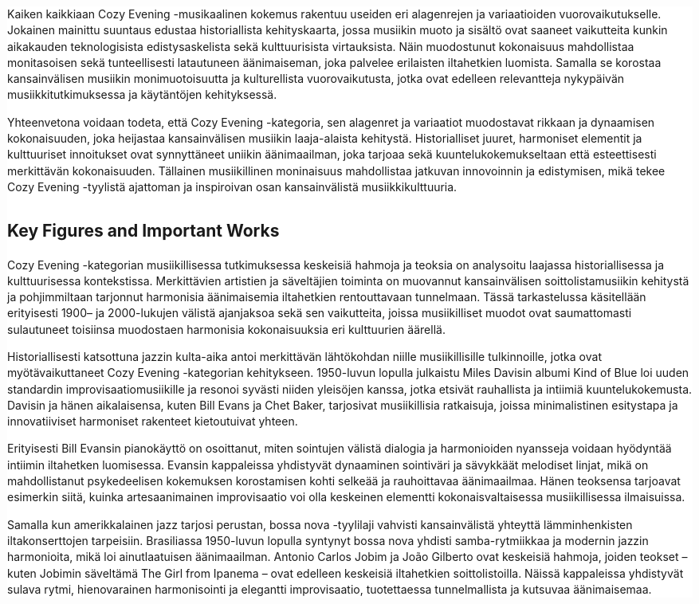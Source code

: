 Kaiken kaikkiaan Cozy Evening -musikaalinen kokemus rakentuu useiden eri alagenrejen ja
variaatioiden vuorovaikutukselle. Jokainen mainittu suuntaus edustaa historiallista kehityskaarta,
jossa musiikin muoto ja sisältö ovat saaneet vaikutteita kunkin aikakauden teknologisista
edistysaskelista sekä kulttuurisista virtauksista. Näin muodostunut kokonaisuus mahdollistaa
monitasoisen sekä tunteellisesti latautuneen äänimaiseman, joka palvelee erilaisten iltahetkien
luomista. Samalla se korostaa kansainvälisen musiikin monimuotoisuutta ja kulturellista
vuorovaikutusta, jotka ovat edelleen relevantteja nykypäivän musiikkitutkimuksessa ja käytäntöjen
kehityksessä.

Yhteenvetona voidaan todeta, että Cozy Evening -kategoria, sen alagenret ja variaatiot muodostavat
rikkaan ja dynaamisen kokonaisuuden, joka heijastaa kansainvälisen musiikin laaja-alaista kehitystä.
Historialliset juuret, harmoniset elementit ja kulttuuriset innoitukset ovat synnyttäneet uniikin
äänimaailman, joka tarjoaa sekä kuuntelukokemukseltaan että esteettisesti merkittävän kokonaisuuden.
Tällainen musiikillinen moninaisuus mahdollistaa jatkuvan innovoinnin ja edistymisen, mikä tekee
Cozy Evening -tyylistä ajattoman ja inspiroivan osan kansainvälistä musiikkikulttuuria.

## Key Figures and Important Works

Cozy Evening -kategorian musiikillisessa tutkimuksessa keskeisiä hahmoja ja teoksia on analysoitu
laajassa historiallisessa ja kulttuurisessa kontekstissa. Merkittävien artistien ja säveltäjien
toiminta on muovannut kansainvälisen soittolistamusiikin kehitystä ja pohjimmiltaan tarjonnut
harmonisia äänimaisemia iltahetkien rentouttavaan tunnelmaan. Tässä tarkastelussa käsitellään
erityisesti 1900– ja 2000-lukujen välistä ajanjaksoa sekä sen vaikutteita, joissa musiikilliset
muodot ovat saumattomasti sulautuneet toisiinsa muodostaen harmonisia kokonaisuuksia eri kulttuurien
äärellä.

Historiallisesti katsottuna jazzin kulta-aika antoi merkittävän lähtökohdan niille musiikillisille
tulkinnoille, jotka ovat myötävaikuttaneet Cozy Evening -kategorian kehitykseen. 1950-luvun lopulla
julkaistu Miles Davisin albumi Kind of Blue loi uuden standardin improvisaatiomusiikille ja resonoi
syvästi niiden yleisöjen kanssa, jotka etsivät rauhallista ja intiimiä kuuntelukokemusta. Davisin ja
hänen aikalaisensa, kuten Bill Evans ja Chet Baker, tarjosivat musiikillisia ratkaisuja, joissa
minimalistinen esitystapa ja innovatiiviset harmoniset rakenteet kietoutuivat yhteen.

Erityisesti Bill Evansin pianokäyttö on osoittanut, miten sointujen välistä dialogia ja harmonioiden
nyansseja voidaan hyödyntää intiimin iltahetken luomisessa. Evansin kappaleissa yhdistyvät
dynaaminen sointiväri ja sävykkäät melodiset linjat, mikä on mahdollistanut psykedeelisen kokemuksen
korostamisen kohti selkeää ja rauhoittavaa äänimaailmaa. Hänen teoksensa tarjoavat esimerkin siitä,
kuinka artesaanimainen improvisaatio voi olla keskeinen elementti kokonaisvaltaisessa
musiikillisessa ilmaisuissa.

Samalla kun amerikkalainen jazz tarjosi perustan, bossa nova -tyylilaji vahvisti kansainvälistä
yhteyttä lämminhenkisten iltakonserttojen tarpeisiin. Brasiliassa 1950-luvun lopulla syntynyt bossa
nova yhdisti samba-rytmiikkaa ja modernin jazzin harmonioita, mikä loi ainutlaatuisen äänimaailman.
Antonio Carlos Jobim ja João Gilberto ovat keskeisiä hahmoja, joiden teokset – kuten Jobimin
säveltämä The Girl from Ipanema – ovat edelleen keskeisiä iltahetkien soittolistoilla. Näissä
kappaleissa yhdistyvät sulava rytmi, hienovarainen harmonisointi ja elegantti improvisaatio,
tuotettaessa tunnelmallista ja kutsuvaa äänimaisemaa.
